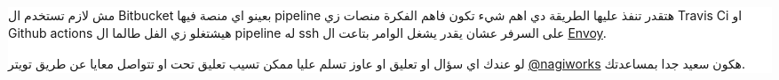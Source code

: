 مش لازم تستخدم ال Bitbucket بعينو اي منصة فيها pipeline هتقدر تنفذ عليها الطريقة دي اهم شيء تكون فاهم الفكرة منصات زي Travis Ci او Github actions هيشتغلو زي الفل طالما ال pipeline له ssh على السرفر عشان يقدر يشغل الوامر بتاعت ال [Envoy](https://laravel.com/docs/8.x/envoy).

لو عندك اي سؤال او تعليق او عاوز تسلم عليا ممكن تسيب تعليق تحت او تتواصل معايا عن طريق تويتر [@nagiworks](https://twitter.com/nagiworks) هكون سعيد جدا بمساعدتك.
